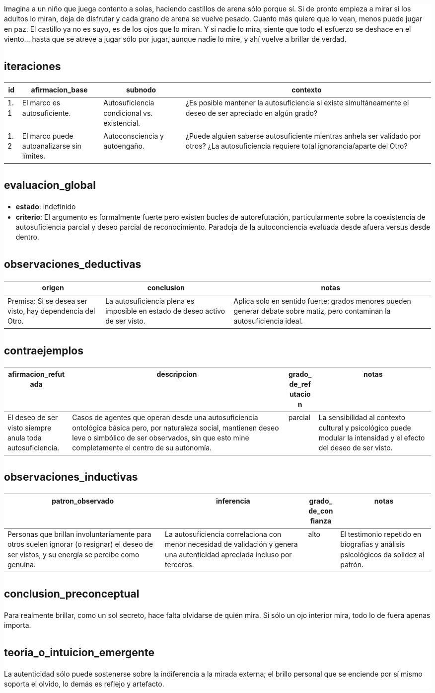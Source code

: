 Imagina a un niño que juega contento a solas, haciendo castillos de arena sólo porque sí. Si de pronto empieza a mirar si los adultos lo miran, deja de disfrutar y cada grano de arena se vuelve pesado. Cuanto más quiere que lo vean, menos puede jugar en paz. El castillo ya no es suyo, es de los ojos que lo miran. Y si nadie lo mira, siente que todo el esfuerzo se deshace en el viento… hasta que se atreve a jugar sólo por jugar, aunque nadie lo mire, y ahí vuelve a brillar de verdad.

## iteraciones

| id | afirmacion_base | subnodo | contexto |
| --- | --- | --- | --- |
| 1.1 | El marco es autosuficiente. | Autosuficiencia condicional vs. existencial. | ¿Es posible mantener la autosuficiencia si existe simultáneamente el deseo de ser apreciado en algún grado? |
| 1.2 | El marco puede autoanalizarse sin límites. | Autoconsciencia y autoengaño. | ¿Puede alguien saberse autosuficiente mientras anhela ser validado por otros? ¿La autosuficiencia requiere total ignorancia/aparte del Otro? |

## evaluacion_global

- **estado**: indefinido
- **criterio**: El argumento es formalmente fuerte pero existen bucles de autorefutación, particularmente sobre la coexistencia de autosuficiencia parcial y deseo parcial de reconocimiento. Paradoja de la autoconciencia evaluada desde afuera versus desde dentro.

## observaciones_deductivas

| origen | conclusion | notas |
| --- | --- | --- |
| Premisa: Si se desea ser visto, hay dependencia del Otro. | La autosuficiencia plena es imposible en estado de deseo activo de ser visto. | Aplica solo en sentido fuerte; grados menores pueden generar debate sobre matiz, pero contaminan la autosuficiencia ideal. |

## contraejemplos

| afirmacion_refutada | descripcion | grado_de_refutacion | notas |
| --- | --- | --- | --- |
| El deseo de ser visto siempre anula toda autosuficiencia. | Casos de agentes que operan desde una autosuficiencia ontológica básica pero, por naturaleza social, mantienen deseo leve o simbólico de ser observados, sin que esto mine completamente el centro de su autonomía. | parcial | La sensibilidad al contexto cultural y psicológico puede modular la intensidad y el efecto del deseo de ser visto. |

## observaciones_inductivas

| patron_observado | inferencia | grado_de_confianza | notas |
| --- | --- | --- | --- |
| Personas que brillan involuntariamente para otros suelen ignorar (o resignar) el deseo de ser vistos, y su energía se percibe como genuina. | La autosuficiencia correlaciona con menor necesidad de validación y genera una autenticidad apreciada incluso por terceros. | alto | El testimonio repetido en biografías y análisis psicológicos da solidez al patrón. |

## conclusion_preconceptual

Para realmente brillar, como un sol secreto, hace falta olvidarse de quién mira. Si sólo un ojo interior mira, todo lo de fuera apenas importa.

## teoria_o_intuicion_emergente

La autenticidad sólo puede sostenerse sobre la indiferencia a la mirada externa; el brillo personal que se enciende por sí mismo soporta el olvido, lo demás es reflejo y artefacto.
